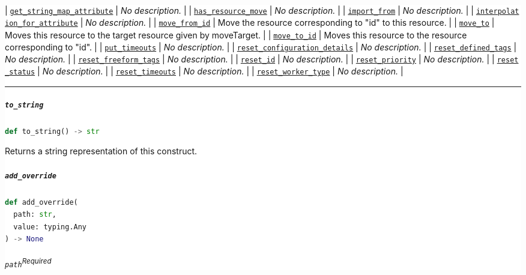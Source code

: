 | <code><a href="#rhizo-co-terraform-provider-oci.apmSyntheticsOnPremiseVantagePointWorker.ApmSyntheticsOnPremiseVantagePointWorker.getStringMapAttribute">get_string_map_attribute</a></code> | *No description.* |
| <code><a href="#rhizo-co-terraform-provider-oci.apmSyntheticsOnPremiseVantagePointWorker.ApmSyntheticsOnPremiseVantagePointWorker.hasResourceMove">has_resource_move</a></code> | *No description.* |
| <code><a href="#rhizo-co-terraform-provider-oci.apmSyntheticsOnPremiseVantagePointWorker.ApmSyntheticsOnPremiseVantagePointWorker.importFrom">import_from</a></code> | *No description.* |
| <code><a href="#rhizo-co-terraform-provider-oci.apmSyntheticsOnPremiseVantagePointWorker.ApmSyntheticsOnPremiseVantagePointWorker.interpolationForAttribute">interpolation_for_attribute</a></code> | *No description.* |
| <code><a href="#rhizo-co-terraform-provider-oci.apmSyntheticsOnPremiseVantagePointWorker.ApmSyntheticsOnPremiseVantagePointWorker.moveFromId">move_from_id</a></code> | Move the resource corresponding to "id" to this resource. |
| <code><a href="#rhizo-co-terraform-provider-oci.apmSyntheticsOnPremiseVantagePointWorker.ApmSyntheticsOnPremiseVantagePointWorker.moveTo">move_to</a></code> | Moves this resource to the target resource given by moveTarget. |
| <code><a href="#rhizo-co-terraform-provider-oci.apmSyntheticsOnPremiseVantagePointWorker.ApmSyntheticsOnPremiseVantagePointWorker.moveToId">move_to_id</a></code> | Moves this resource to the resource corresponding to "id". |
| <code><a href="#rhizo-co-terraform-provider-oci.apmSyntheticsOnPremiseVantagePointWorker.ApmSyntheticsOnPremiseVantagePointWorker.putTimeouts">put_timeouts</a></code> | *No description.* |
| <code><a href="#rhizo-co-terraform-provider-oci.apmSyntheticsOnPremiseVantagePointWorker.ApmSyntheticsOnPremiseVantagePointWorker.resetConfigurationDetails">reset_configuration_details</a></code> | *No description.* |
| <code><a href="#rhizo-co-terraform-provider-oci.apmSyntheticsOnPremiseVantagePointWorker.ApmSyntheticsOnPremiseVantagePointWorker.resetDefinedTags">reset_defined_tags</a></code> | *No description.* |
| <code><a href="#rhizo-co-terraform-provider-oci.apmSyntheticsOnPremiseVantagePointWorker.ApmSyntheticsOnPremiseVantagePointWorker.resetFreeformTags">reset_freeform_tags</a></code> | *No description.* |
| <code><a href="#rhizo-co-terraform-provider-oci.apmSyntheticsOnPremiseVantagePointWorker.ApmSyntheticsOnPremiseVantagePointWorker.resetId">reset_id</a></code> | *No description.* |
| <code><a href="#rhizo-co-terraform-provider-oci.apmSyntheticsOnPremiseVantagePointWorker.ApmSyntheticsOnPremiseVantagePointWorker.resetPriority">reset_priority</a></code> | *No description.* |
| <code><a href="#rhizo-co-terraform-provider-oci.apmSyntheticsOnPremiseVantagePointWorker.ApmSyntheticsOnPremiseVantagePointWorker.resetStatus">reset_status</a></code> | *No description.* |
| <code><a href="#rhizo-co-terraform-provider-oci.apmSyntheticsOnPremiseVantagePointWorker.ApmSyntheticsOnPremiseVantagePointWorker.resetTimeouts">reset_timeouts</a></code> | *No description.* |
| <code><a href="#rhizo-co-terraform-provider-oci.apmSyntheticsOnPremiseVantagePointWorker.ApmSyntheticsOnPremiseVantagePointWorker.resetWorkerType">reset_worker_type</a></code> | *No description.* |

---

##### `to_string` <a name="to_string" id="rhizo-co-terraform-provider-oci.apmSyntheticsOnPremiseVantagePointWorker.ApmSyntheticsOnPremiseVantagePointWorker.toString"></a>

```python
def to_string() -> str
```

Returns a string representation of this construct.

##### `add_override` <a name="add_override" id="rhizo-co-terraform-provider-oci.apmSyntheticsOnPremiseVantagePointWorker.ApmSyntheticsOnPremiseVantagePointWorker.addOverride"></a>

```python
def add_override(
  path: str,
  value: typing.Any
) -> None
```

###### `path`<sup>Required</sup> <a name="path" id="rhizo-co-terraform-provider-oci.apmSyntheticsOnPremiseVantagePointWorker.ApmSyntheticsOnPremiseVantagePointWorker.addOverride.parameter.path"></a>
